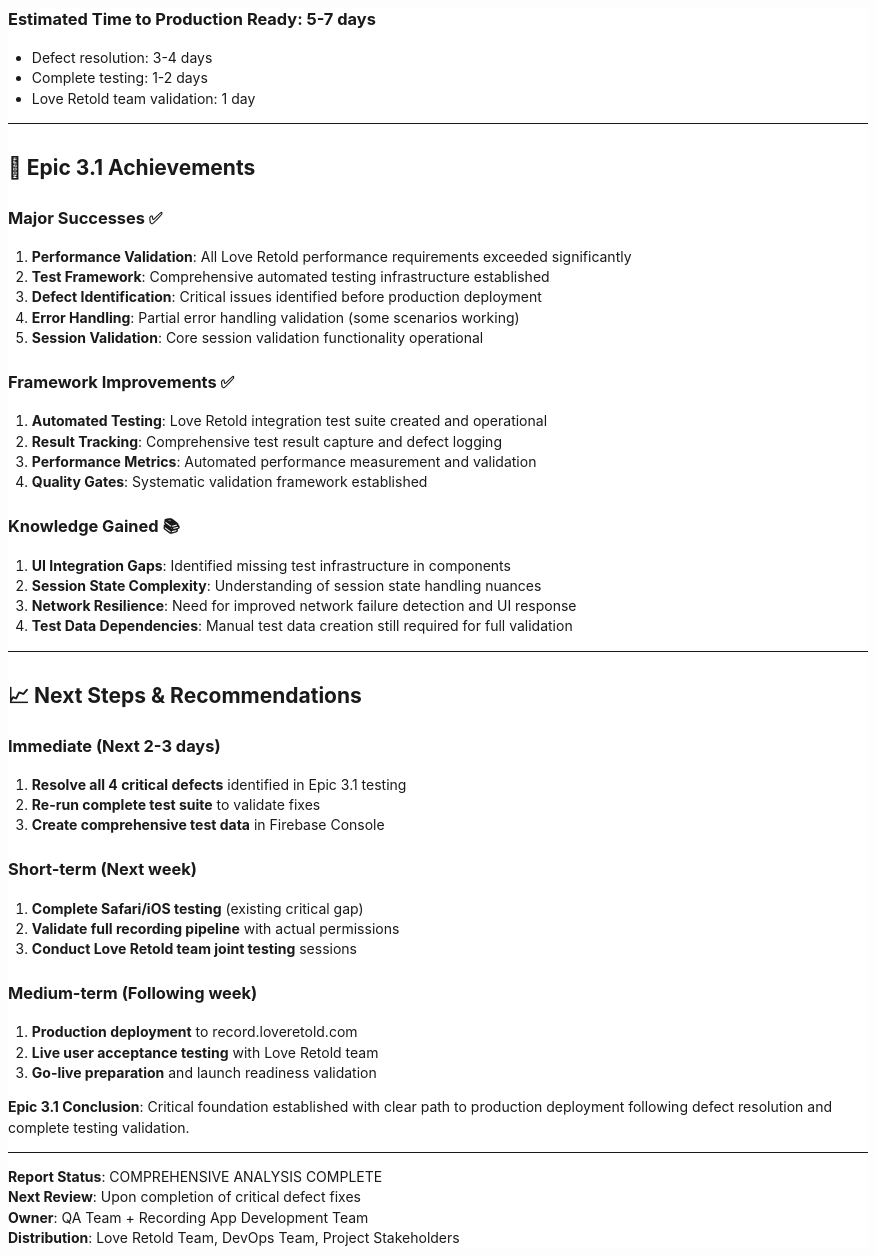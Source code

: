 ### Estimated Time to Production Ready: 5-7 days
- Defect resolution: 3-4 days
- Complete testing: 1-2 days  
- Love Retold team validation: 1 day

---

## 🎉 Epic 3.1 Achievements

### Major Successes ✅
1. **Performance Validation**: All Love Retold performance requirements exceeded significantly
2. **Test Framework**: Comprehensive automated testing infrastructure established
3. **Defect Identification**: Critical issues identified before production deployment  
4. **Error Handling**: Partial error handling validation (some scenarios working)
5. **Session Validation**: Core session validation functionality operational

### Framework Improvements ✅
1. **Automated Testing**: Love Retold integration test suite created and operational
2. **Result Tracking**: Comprehensive test result capture and defect logging
3. **Performance Metrics**: Automated performance measurement and validation
4. **Quality Gates**: Systematic validation framework established

### Knowledge Gained 📚
1. **UI Integration Gaps**: Identified missing test infrastructure in components
2. **Session State Complexity**: Understanding of session state handling nuances
3. **Network Resilience**: Need for improved network failure detection and UI response
4. **Test Data Dependencies**: Manual test data creation still required for full validation

---

## 📈 Next Steps & Recommendations

### Immediate (Next 2-3 days)
1. **Resolve all 4 critical defects** identified in Epic 3.1 testing
2. **Re-run complete test suite** to validate fixes
3. **Create comprehensive test data** in Firebase Console

### Short-term (Next week)
1. **Complete Safari/iOS testing** (existing critical gap)
2. **Validate full recording pipeline** with actual permissions
3. **Conduct Love Retold team joint testing** sessions

### Medium-term (Following week)  
1. **Production deployment** to record.loveretold.com
2. **Live user acceptance testing** with Love Retold team
3. **Go-live preparation** and launch readiness validation

**Epic 3.1 Conclusion**: Critical foundation established with clear path to production deployment following defect resolution and complete testing validation.

---

**Report Status**: COMPREHENSIVE ANALYSIS COMPLETE  
**Next Review**: Upon completion of critical defect fixes  
**Owner**: QA Team + Recording App Development Team  
**Distribution**: Love Retold Team, DevOps Team, Project Stakeholders
